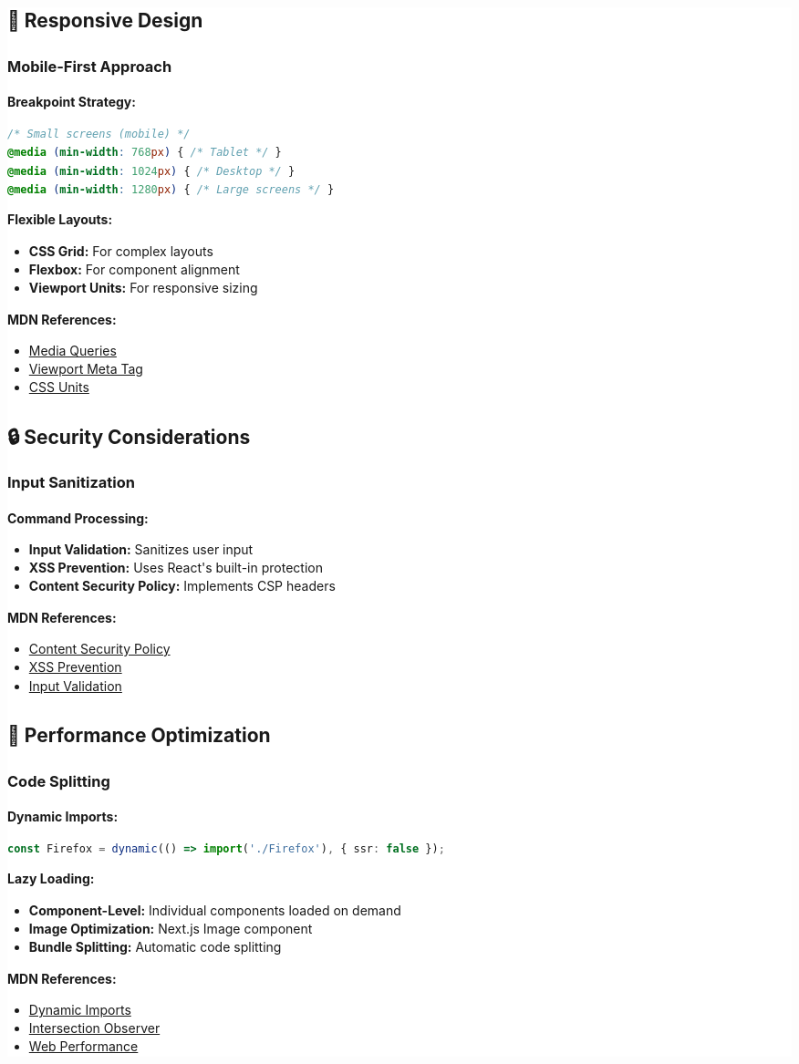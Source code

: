 ## 📱 Responsive Design

### Mobile-First Approach

**Breakpoint Strategy:**
```css
/* Small screens (mobile) */
@media (min-width: 768px) { /* Tablet */ }
@media (min-width: 1024px) { /* Desktop */ }
@media (min-width: 1280px) { /* Large screens */ }
```

**Flexible Layouts:**
- **CSS Grid:** For complex layouts
- **Flexbox:** For component alignment
- **Viewport Units:** For responsive sizing

**MDN References:**
- [Media Queries](https://developer.mozilla.org/en-US/docs/Web/CSS/Media_Queries)
- [Viewport Meta Tag](https://developer.mozilla.org/en-US/docs/Web/HTML/Viewport_meta_tag)
- [CSS Units](https://developer.mozilla.org/en-US/docs/Learn/CSS/Building_blocks/Values_and_units)

## 🔒 Security Considerations

### Input Sanitization

**Command Processing:**
- **Input Validation:** Sanitizes user input
- **XSS Prevention:** Uses React's built-in protection
- **Content Security Policy:** Implements CSP headers

**MDN References:**
- [Content Security Policy](https://developer.mozilla.org/en-US/docs/Web/HTTP/CSP)
- [XSS Prevention](https://developer.mozilla.org/en-US/docs/Glossary/Cross-site_scripting)
- [Input Validation](https://developer.mozilla.org/en-US/docs/Learn/Forms/Form_validation)

## 🚀 Performance Optimization

### Code Splitting

**Dynamic Imports:**
```typescript
const Firefox = dynamic(() => import('./Firefox'), { ssr: false });
```

**Lazy Loading:**
- **Component-Level:** Individual components loaded on demand
- **Image Optimization:** Next.js Image component
- **Bundle Splitting:** Automatic code splitting

**MDN References:**
- [Dynamic Imports](https://developer.mozilla.org/en-US/docs/Web/JavaScript/Reference/Statements/import#dynamic_imports)
- [Intersection Observer](https://developer.mozilla.org/en-US/docs/Web/API/Intersection_Observer_API)
- [Web Performance](https://developer.mozilla.org/en-US/docs/Web/Performance)
